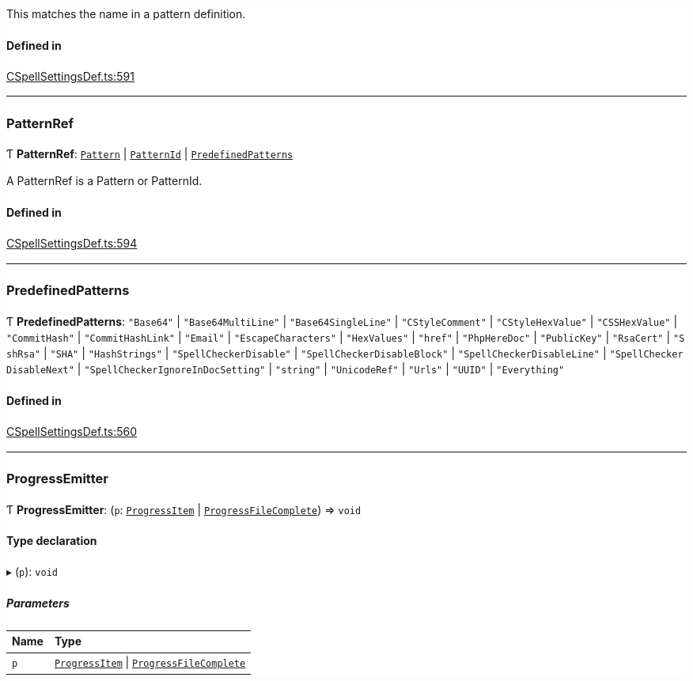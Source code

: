 This matches the name in a pattern definition.

#### Defined in

[CSpellSettingsDef.ts:591](https://github.com/streetsidesoftware/cspell/blob/bc3346a/packages/cspell-types/src/CSpellSettingsDef.ts#L591)

___

### PatternRef

Ƭ **PatternRef**: [`Pattern`](modules.md#pattern) \| [`PatternId`](modules.md#patternid) \| [`PredefinedPatterns`](modules.md#predefinedpatterns)

A PatternRef is a Pattern or PatternId.

#### Defined in

[CSpellSettingsDef.ts:594](https://github.com/streetsidesoftware/cspell/blob/bc3346a/packages/cspell-types/src/CSpellSettingsDef.ts#L594)

___

### PredefinedPatterns

Ƭ **PredefinedPatterns**: ``"Base64"`` \| ``"Base64MultiLine"`` \| ``"Base64SingleLine"`` \| ``"CStyleComment"`` \| ``"CStyleHexValue"`` \| ``"CSSHexValue"`` \| ``"CommitHash"`` \| ``"CommitHashLink"`` \| ``"Email"`` \| ``"EscapeCharacters"`` \| ``"HexValues"`` \| ``"href"`` \| ``"PhpHereDoc"`` \| ``"PublicKey"`` \| ``"RsaCert"`` \| ``"SshRsa"`` \| ``"SHA"`` \| ``"HashStrings"`` \| ``"SpellCheckerDisable"`` \| ``"SpellCheckerDisableBlock"`` \| ``"SpellCheckerDisableLine"`` \| ``"SpellCheckerDisableNext"`` \| ``"SpellCheckerIgnoreInDocSetting"`` \| ``"string"`` \| ``"UnicodeRef"`` \| ``"Urls"`` \| ``"UUID"`` \| ``"Everything"``

#### Defined in

[CSpellSettingsDef.ts:560](https://github.com/streetsidesoftware/cspell/blob/bc3346a/packages/cspell-types/src/CSpellSettingsDef.ts#L560)

___

### ProgressEmitter

Ƭ **ProgressEmitter**: (`p`: [`ProgressItem`](modules.md#progressitem) \| [`ProgressFileComplete`](interfaces/ProgressFileComplete.md)) => `void`

#### Type declaration

▸ (`p`): `void`

##### Parameters

| Name | Type |
| :------ | :------ |
| `p` | [`ProgressItem`](modules.md#progressitem) \| [`ProgressFileComplete`](interfaces/ProgressFileComplete.md) |
